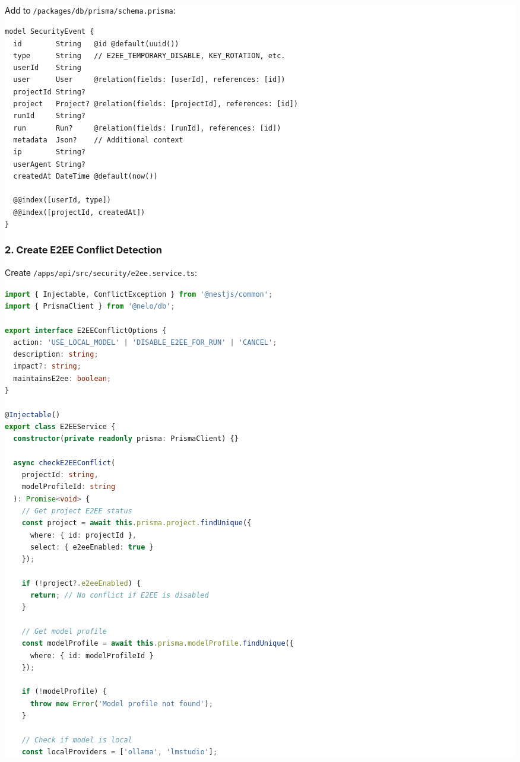 Add to `/packages/db/prisma/schema.prisma`:
```prisma
model SecurityEvent {
  id        String   @id @default(uuid())
  type      String   // E2EE_TEMPORARY_DISABLE, KEY_ROTATION, etc.
  userId    String
  user      User     @relation(fields: [userId], references: [id])
  projectId String?
  project   Project? @relation(fields: [projectId], references: [id])
  runId     String?
  run       Run?     @relation(fields: [runId], references: [id])
  metadata  Json?    // Additional context
  ip        String?
  userAgent String?
  createdAt DateTime @default(now())
  
  @@index([userId, type])
  @@index([projectId, createdAt])
}
```

### 2. Create E2EE Conflict Detection

Create `/apps/api/src/security/e2ee.service.ts`:
```typescript
import { Injectable, ConflictException } from '@nestjs/common';
import { PrismaClient } from '@nelo/db';

export interface E2EEConflictOptions {
  action: 'USE_LOCAL_MODEL' | 'DISABLE_E2EE_FOR_RUN' | 'CANCEL';
  description: string;
  impact?: string;
  maintainsE2ee: boolean;
}

@Injectable()
export class E2EEService {
  constructor(private readonly prisma: PrismaClient) {}
  
  async checkE2EEConflict(
    projectId: string,
    modelProfileId: string
  ): Promise<void> {
    // Get project E2EE status
    const project = await this.prisma.project.findUnique({
      where: { id: projectId },
      select: { e2eeEnabled: true }
    });
    
    if (!project?.e2eeEnabled) {
      return; // No conflict if E2EE is disabled
    }
    
    // Get model profile
    const modelProfile = await this.prisma.modelProfile.findUnique({
      where: { id: modelProfileId }
    });
    
    if (!modelProfile) {
      throw new Error('Model profile not found');
    }
    
    // Check if model is local
    const localProviders = ['ollama', 'lmstudio'];
```